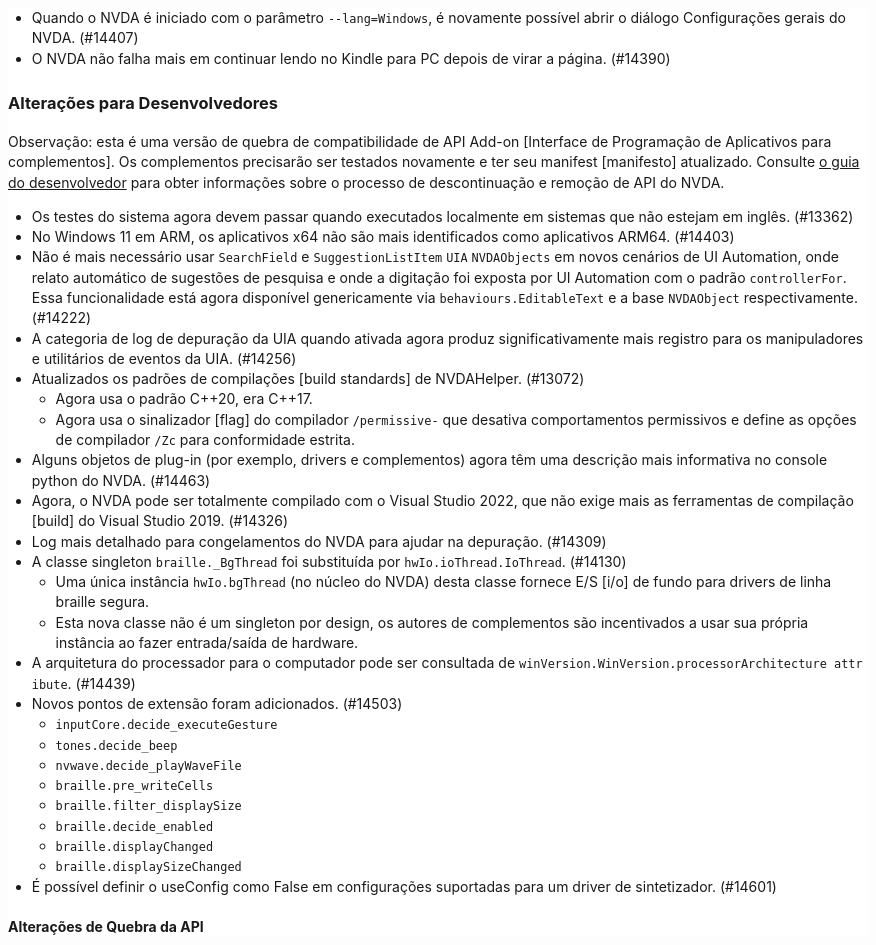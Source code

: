 * Quando o NVDA é iniciado com o parâmetro `--lang=Windows`, é novamente possível abrir o diálogo Configurações gerais do NVDA. (#14407)
* O NVDA não falha mais em continuar lendo no Kindle para PC depois de virar a página. (#14390)

### Alterações para Desenvolvedores

Observação: esta é uma versão de quebra de compatibilidade de API Add-on [Interface de Programação de Aplicativos para complementos].
Os complementos precisarão ser testados novamente e ter seu manifest [manifesto] atualizado.
Consulte [o guia do desenvolvedor](https://www.nvaccess.org/files/nvda/documentation/developerGuide.html#API) para obter informações sobre o processo de descontinuação e remoção de API do NVDA.

* Os testes do sistema agora devem passar quando executados localmente em sistemas que não estejam em inglês. (#13362)
* No Windows 11 em ARM, os aplicativos x64 não são mais identificados como aplicativos ARM64. (#14403)
* Não é mais necessário usar `SearchField` e `SuggestionListItem` `UIA` `NVDAObjects` em novos cenários de UI Automation, onde relato automático de sugestões de pesquisa e onde a digitação foi exposta por UI Automation com o padrão `controllerFor`.
Essa funcionalidade está agora disponível genericamente via `behaviours.EditableText` e a base `NVDAObject` respectivamente. (#14222)
* A categoria de log de depuração da UIA quando ativada agora produz significativamente mais registro para os manipuladores e utilitários de eventos da UIA. (#14256)
* Atualizados os padrões de compilações [build standards] de NVDAHelper. (#13072)
  * Agora usa o padrão C++20, era C++17.
  * Agora usa o sinalizador [flag] do compilador `/permissive-` que desativa comportamentos permissivos e define as opções de compilador `/Zc` para conformidade estrita.
* Alguns objetos de plug-in (por exemplo, drivers e complementos) agora têm uma descrição mais informativa no console python do NVDA. (#14463)
* Agora, o NVDA pode ser totalmente compilado com o Visual Studio 2022, que não exige mais as ferramentas de compilação [build] do Visual Studio 2019. (#14326)
* Log mais detalhado para congelamentos do NVDA para ajudar na depuração. (#14309)
* A classe singleton `braille._BgThread` foi substituída por `hwIo.ioThread.IoThread`. (#14130)
  * Uma única instância `hwIo.bgThread` (no núcleo do NVDA) desta classe fornece E/S [i/o] de fundo para drivers de linha braille segura.
  * Esta nova classe não é um singleton por design, os autores de complementos são incentivados a usar sua própria instância ao fazer entrada/saída de hardware.
* A arquitetura do processador para o computador pode ser consultada de `winVersion.WinVersion.processorArchitecture attribute`. (#14439)
* Novos pontos de extensão foram adicionados. (#14503)
  * `inputCore.decide_executeGesture`
  * `tones.decide_beep`
  * `nvwave.decide_playWaveFile`
  * `braille.pre_writeCells`
  * `braille.filter_displaySize`
  * `braille.decide_enabled`
  * `braille.displayChanged`
  * `braille.displaySizeChanged`
* É possível definir o useConfig como False em configurações suportadas para um driver de sintetizador. (#14601)

#### Alterações de Quebra da API
